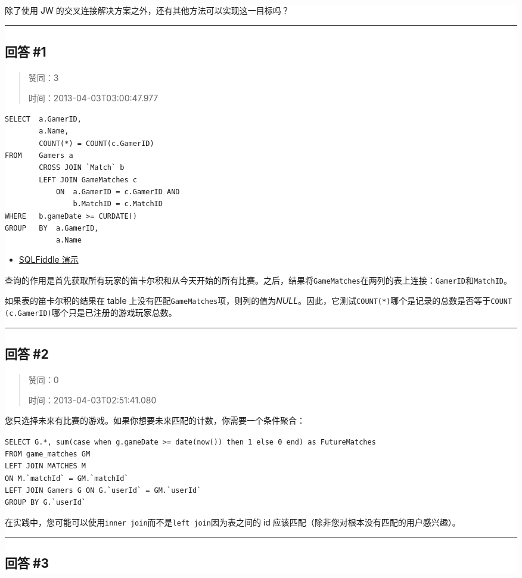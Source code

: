 除了使用 JW 的交叉连接解决方​​案之外，还有其他方法可以实现这一目标吗？

* * *

## 回答 #1

> 赞同：3
> 
> 时间：2013-04-03T03:00:47.977

```
SELECT  a.GamerID,
        a.Name,
        COUNT(*) = COUNT(c.GamerID)
FROM    Gamers a
        CROSS JOIN `Match` b
        LEFT JOIN GameMatches c
            ON  a.GamerID = c.GamerID AND
                b.MatchID = c.MatchID
WHERE   b.gameDate >= CURDATE()
GROUP   BY  a.GamerID,
            a.Name 
```

*   [SQLFiddle 演示](http://www.sqlfiddle.com/#!2/e48be/21)

查询的作用是首先获取所有玩家的笛卡尔积和从今天开始的所有比赛。之后，结果将`GameMatches`在两列的表上连接：`GamerID`和`MatchID`。

如果表的笛卡尔积的结果在 table 上没有匹配`GameMatches`项，则列的值为*NULL*。因此，它测试`COUNT(*)`哪个是记录的总数是否等于`COUNT(c.GamerID)`哪个只是已注册的游戏玩家总数。

* * *

## 回答 #2

> 赞同：0
> 
> 时间：2013-04-03T02:51:41.080

您只选择未来有比赛的游戏。如果你想要未来匹配的计数，你需要一个条件聚合：

```
SELECT G.*, sum(case when g.gameDate >= date(now()) then 1 else 0 end) as FutureMatches
FROM game_matches GM
LEFT JOIN MATCHES M
ON M.`matchId` = GM.`matchId`
LEFT JOIN Gamers G ON G.`userId` = GM.`userId`
GROUP BY G.`userId` 
```

在实践中，您可能可以使用`inner join`而不是`left join`因为表之间的 id 应该匹配（除非您对根本没有匹配的用户感兴趣）。

* * *

## 回答 #3
